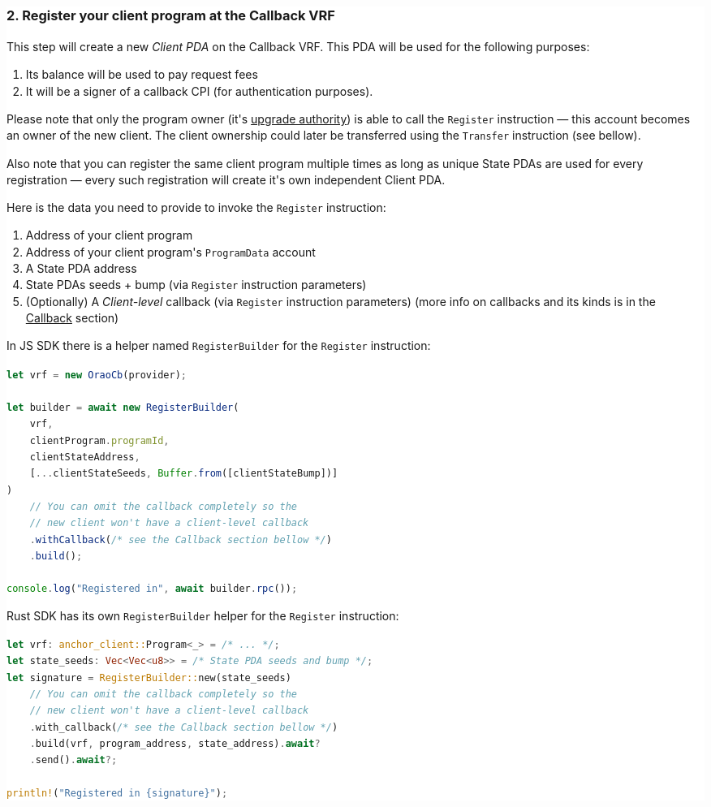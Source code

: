 ### 2. Register your client program at the Callback VRF

This step will create a new _Client PDA_ on the Callback VRF. This PDA will be
used for the following purposes:

1.  Its balance will be used to pay request fees
2.  It will be a signer of a callback CPI (for authentication purposes).

Please note that only the program owner (it's [upgrade authority](https://solana.com/docs/core/programs#updating-solana-programs))
is able to call the `Register` instruction — this account becomes an owner of
the new client. The client ownership could later be transferred using the `Transfer` instruction
(see bellow).

Also note that you can register the same client program multiple times as long
as unique State PDAs are used for every registration — every such registration
will create it's own independent Client PDA.

Here is the data you need to provide to invoke the `Register` instruction:

1.  Address of your client program
2.  Address of your client program's `ProgramData` account
3.  A State PDA address
4.  State PDAs seeds + bump (via `Register` instruction parameters)
5.  (Optionally) A _Client-level_ callback (via `Register` instruction parameters)
    (more info on callbacks and its kinds is in the [Callback](#callback) section)

In JS SDK there is a helper named `RegisterBuilder` for the `Register` instruction:

```typescript
let vrf = new OraoCb(provider);

let builder = await new RegisterBuilder(
    vrf,
    clientProgram.programId,
    clientStateAddress,
    [...clientStateSeeds, Buffer.from([clientStateBump])]
)
    // You can omit the callback completely so the
    // new client won't have a client-level callback
    .withCallback(/* see the Callback section bellow */)
    .build();

console.log("Registered in", await builder.rpc());
```

Rust SDK has its own `RegisterBuilder` helper for the `Register` instruction:

```rust
let vrf: anchor_client::Program<_> = /* ... */;
let state_seeds: Vec<Vec<u8>> = /* State PDA seeds and bump */;
let signature = RegisterBuilder::new(state_seeds)
    // You can omit the callback completely so the
    // new client won't have a client-level callback
    .with_callback(/* see the Callback section bellow */)
    .build(vrf, program_address, state_address).await?
    .send().await?;

println!("Registered in {signature}");
```


[request-explorer]: https://vrf-explorer.orao.network
[lookup-tables]: https://solana.com/ru/developers/guides/advanced/lookup-tables
[optimization-techniques]: https://solana.com/ru/developers/guides/advanced/how-to-optimize-compute